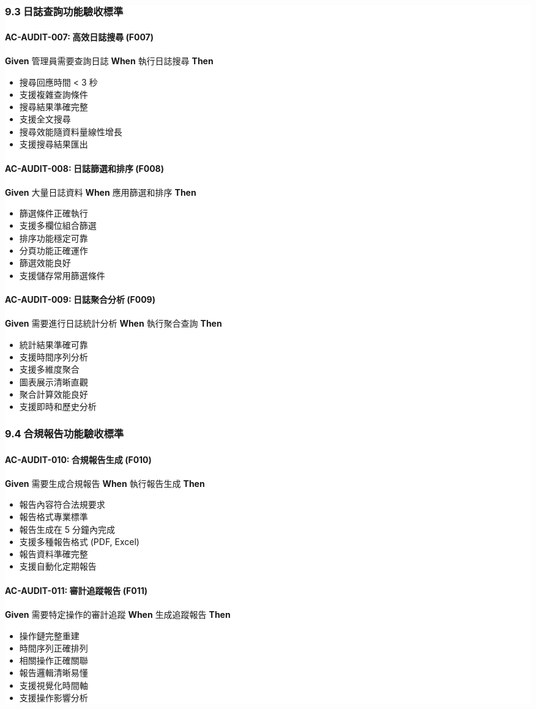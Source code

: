 ### 9.3 日誌查詢功能驗收標準

#### AC-AUDIT-007: 高效日誌搜尋 (F007)
**Given** 管理員需要查詢日誌
**When** 執行日誌搜尋
**Then**
- 搜尋回應時間 < 3 秒
- 支援複雜查詢條件
- 搜尋結果準確完整
- 支援全文搜尋
- 搜尋效能隨資料量線性增長
- 支援搜尋結果匯出

#### AC-AUDIT-008: 日誌篩選和排序 (F008)
**Given** 大量日誌資料
**When** 應用篩選和排序
**Then**
- 篩選條件正確執行
- 支援多欄位組合篩選
- 排序功能穩定可靠
- 分頁功能正確運作
- 篩選效能良好
- 支援儲存常用篩選條件

#### AC-AUDIT-009: 日誌聚合分析 (F009)
**Given** 需要進行日誌統計分析
**When** 執行聚合查詢
**Then**
- 統計結果準確可靠
- 支援時間序列分析
- 支援多維度聚合
- 圖表展示清晰直觀
- 聚合計算效能良好
- 支援即時和歷史分析

### 9.4 合規報告功能驗收標準

#### AC-AUDIT-010: 合規報告生成 (F010)
**Given** 需要生成合規報告
**When** 執行報告生成
**Then**
- 報告內容符合法規要求
- 報告格式專業標準
- 報告生成在 5 分鐘內完成
- 支援多種報告格式 (PDF, Excel)
- 報告資料準確完整
- 支援自動化定期報告

#### AC-AUDIT-011: 審計追蹤報告 (F011)
**Given** 需要特定操作的審計追蹤
**When** 生成追蹤報告
**Then**
- 操作鏈完整重建
- 時間序列正確排列
- 相關操作正確關聯
- 報告邏輯清晰易懂
- 支援視覺化時間軸
- 支援操作影響分析
